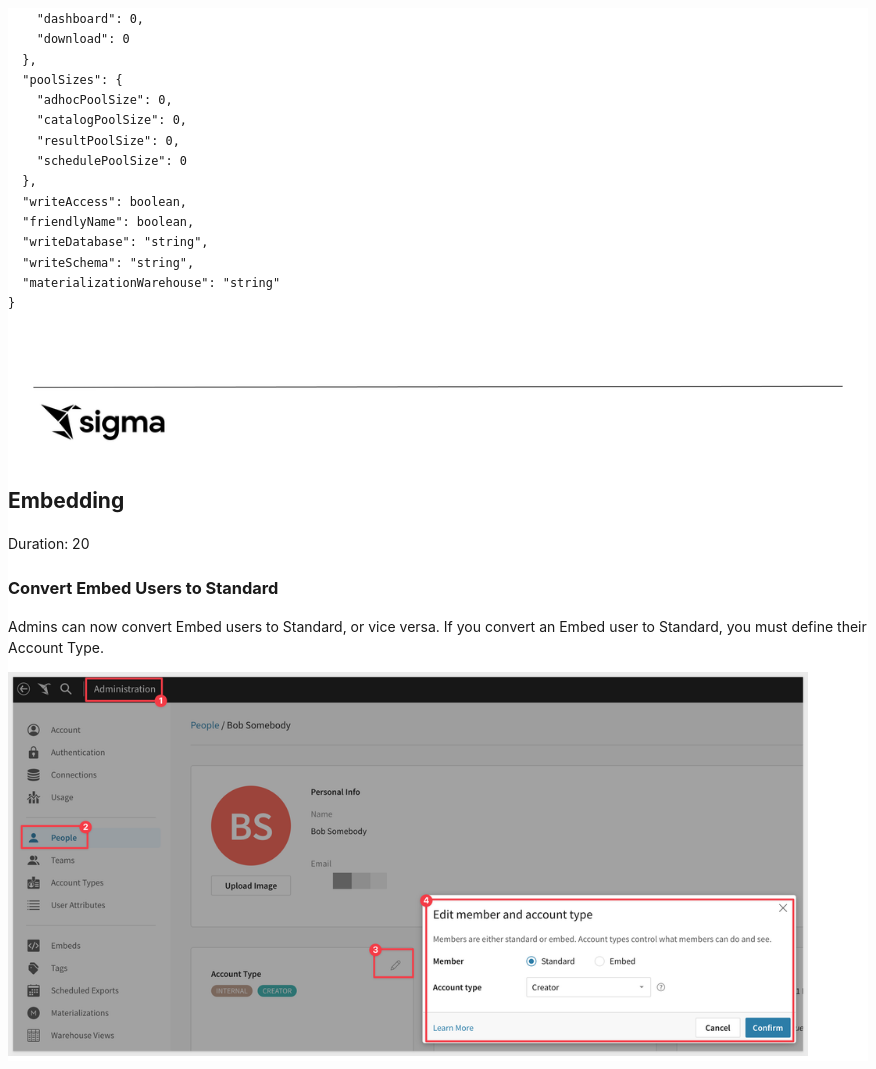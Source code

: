 ```plaintext
    "dashboard": 0,
    "download": 0
  },
  "poolSizes": {
    "adhocPoolSize": 0,
    "catalogPoolSize": 0,
    "resultPoolSize": 0,
    "schedulePoolSize": 0
  },
  "writeAccess": boolean,
  "friendlyName": boolean,
  "writeDatabase": "string",
  "writeSchema": "string",
  "materializationWarehouse": "string"
}
```

![Footer](assets/sigma_footer.png)


## Embedding 
Duration: 20

### Convert Embed Users to Standard
Admins can now convert Embed users to Standard, or vice versa. If you convert an Embed user to Standard, you must define their Account Type. 

<img src="assets/07_2023_fff10.png" width="800"/>
